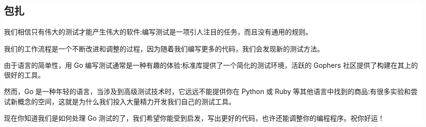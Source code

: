 ## 包扎

我们相信只有伟大的测试才能产生伟大的软件:编写测试是一项引人注目的任务，而且没有通用的规则。

我们的工作流程是一个不断改进和调整的过程，因为随着我们编写更多的代码，我们会发现新的测试方法。

由于语言的简单性，用 Go 编写测试通常是一种有趣的体验:标准库提供了一个简化的测试环境，活跃的 Gophers 社区提供了构建在其上的很好的工具。

然而，Go 是一种年轻的语言，当涉及到高级测试技术时，它远远不能提供你在 Python 或 Ruby 等其他语言中找到的商品:有很多实验和尝试新概念的空间，这就是为什么我们投入大量精力开发我们自己的测试工具。

现在你知道我们是如何处理 Go 测试的了，我们希望你能受到启发，写出更好的代码，也许还能调整你的编程程序。祝你好运！